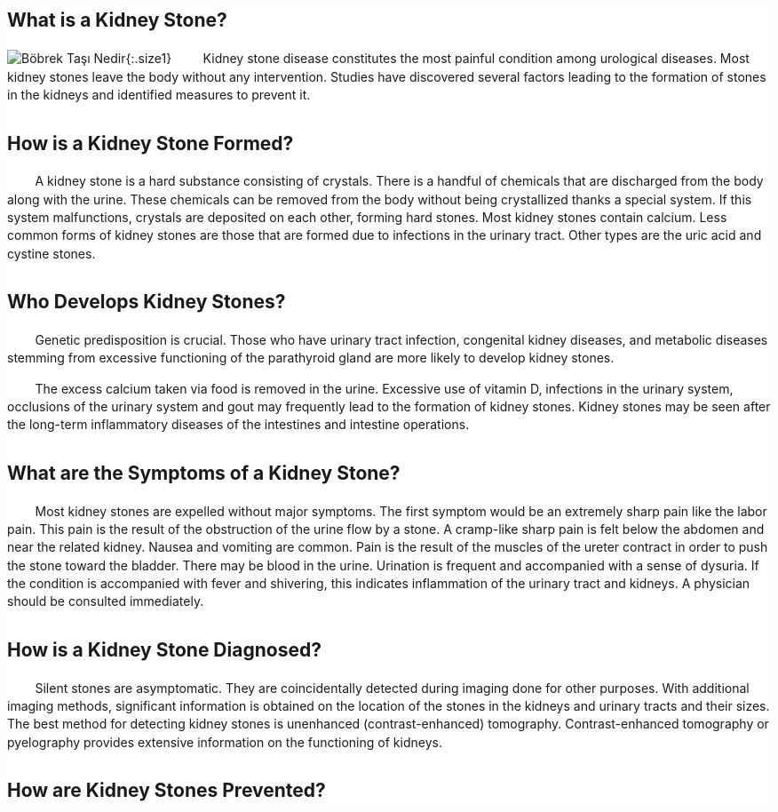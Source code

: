 ## What is a Kidney Stone?

![Böbrek Taşı Nedir](/assets/img/bobrektasinedir.jpeg){:.size1}
&nbsp;&nbsp;&nbsp;&nbsp;&nbsp;&nbsp;&nbsp;&nbsp;Kidney stone disease constitutes the most painful condition among urological diseases. Most kidney stones leave the body without any intervention. Studies have discovered several factors leading to the formation of stones in the kidneys and identified measures to prevent it.

## How is a Kidney Stone Formed?

&nbsp;&nbsp;&nbsp;&nbsp;&nbsp;&nbsp;&nbsp;&nbsp;A kidney stone is a hard substance consisting of crystals. There is a handful of chemicals that are discharged from the body along with the urine. These chemicals can be removed from the body without being crystallized thanks a special system. If this system malfunctions, crystals are deposited on each other, forming hard stones. Most kidney stones contain calcium. Less common forms of kidney stones are those that are formed due to infections in the urinary tract. Other types are the uric acid and cystine stones.

## Who Develops Kidney Stones?

&nbsp;&nbsp;&nbsp;&nbsp;&nbsp;&nbsp;&nbsp;&nbsp;Genetic predisposition is crucial. Those who have urinary tract infection, congenital kidney diseases, and metabolic diseases stemming from excessive functioning of the parathyroid gland are more likely to develop kidney stones.

&nbsp;&nbsp;&nbsp;&nbsp;&nbsp;&nbsp;&nbsp;&nbsp;The excess calcium taken via food is removed in the urine. Excessive use of vitamin D, infections in the urinary system, occlusions of the urinary system and gout may frequently lead to the formation of kidney stones. Kidney stones may be seen after the long-term inflammatory diseases of the intestines and intestine operations.

## What are the Symptoms of a Kidney Stone?

&nbsp;&nbsp;&nbsp;&nbsp;&nbsp;&nbsp;&nbsp;&nbsp;Most kidney stones are expelled without major symptoms. The first symptom would be an extremely sharp pain like the labor pain. This pain is the result of the obstruction of the urine flow by a stone. A cramp-like sharp pain is felt below the abdomen and near the related kidney. Nausea and vomiting are common. Pain is the result of the muscles of the ureter contract in order to push the stone toward the bladder. There may be blood in the urine. Urination is frequent and accompanied with a sense of dysuria. If the condition is accompanied with fever and shivering, this indicates inflammation of the urinary tract and kidneys. A physician should be consulted immediately.

## How is a Kidney Stone Diagnosed?

&nbsp;&nbsp;&nbsp;&nbsp;&nbsp;&nbsp;&nbsp;&nbsp;Silent stones are asymptomatic. They are coincidentally detected during imaging done for other purposes. With additional imaging methods, significant information is obtained on the location of the stones in the kidneys and urinary tracts and their sizes. The best method for detecting kidney stones is unenhanced (contrast-enhanced) tomography. Contrast-enhanced tomography or pyelography provides extensive information on the functioning of kidneys.

## How are Kidney Stones Prevented?
